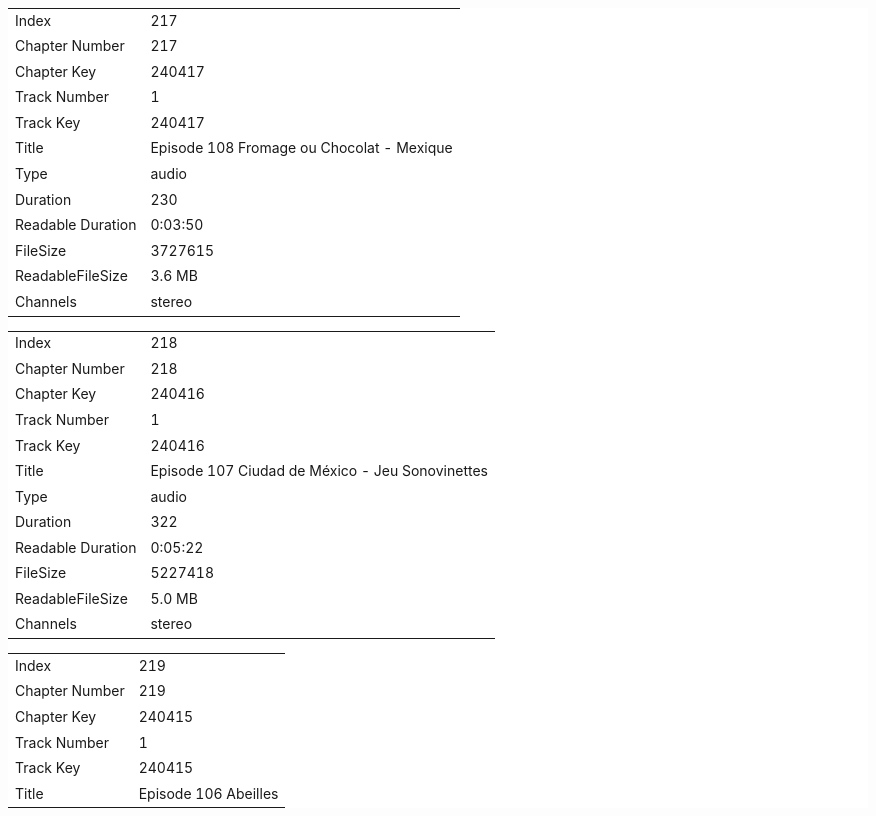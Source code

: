 |  |  |
| - | - |
| Index | 217 |
| Chapter Number | 217 |
| Chapter Key | 240417 |
| Track Number | 1 |
| Track Key | 240417 |
| Title | Episode 108 Fromage ou Chocolat - Mexique |
| Type | audio |
| Duration | 230 |
| Readable Duration | 0:03:50 |
| FileSize | 3727615 |
| ReadableFileSize | 3.6 MB |
| Channels | stereo |

|  |  |
| - | - |
| Index | 218 |
| Chapter Number | 218 |
| Chapter Key | 240416 |
| Track Number | 1 |
| Track Key | 240416 |
| Title | Episode 107 Ciudad de México - Jeu Sonovinettes |
| Type | audio |
| Duration | 322 |
| Readable Duration | 0:05:22 |
| FileSize | 5227418 |
| ReadableFileSize | 5.0 MB |
| Channels | stereo |

|  |  |
| - | - |
| Index | 219 |
| Chapter Number | 219 |
| Chapter Key | 240415 |
| Track Number | 1 |
| Track Key | 240415 |
| Title | Episode 106 Abeilles |